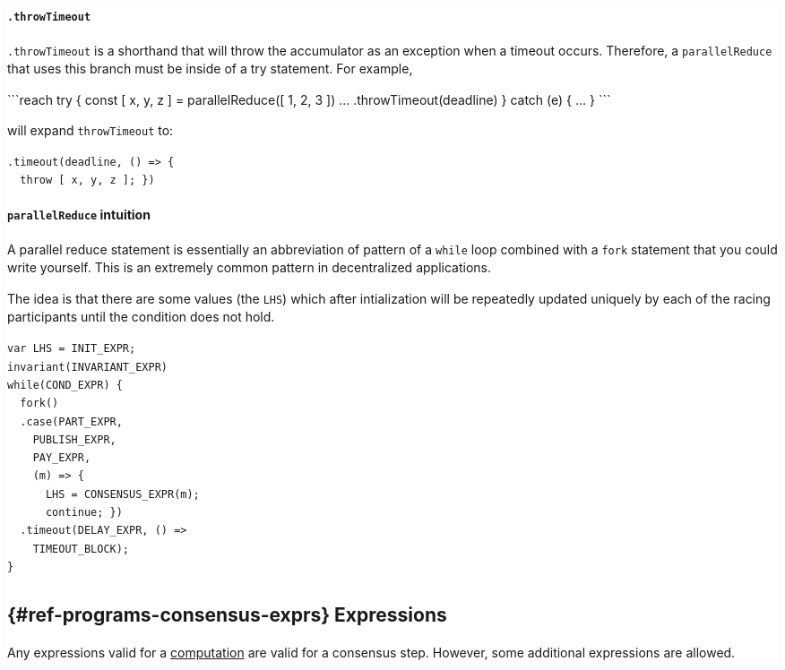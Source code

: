
#### `.throwTimeout`

`.throwTimeout` is a shorthand that will throw the accumulator as an exception when a timeout occurs.
Therefore, a `parallelReduce` that uses this branch must be inside of a try statement. For example,

<Ref :name="(quote rsh):throwTimeout" />
```reach
try {
  const [ x, y, z ] =
    parallelReduce([ 1, 2, 3 ])
    ...
    .throwTimeout(deadline)
} catch (e) { ... } 
```


 will expand `throwTimeout` to:

```reach
.timeout(deadline, () => {
  throw [ x, y, z ]; }) 
```



#### `parallelReduce` intuition

A parallel reduce statement is essentially an abbreviation of pattern of a `while` loop combined with a `fork` statement that you could write yourself.
This is an extremely common pattern in decentralized applications.

The idea is that there are some values (the `LHS`) which after intialization will be repeatedly updated uniquely by each of the racing participants until the condition does not hold.

```reach
var LHS = INIT_EXPR;
invariant(INVARIANT_EXPR)
while(COND_EXPR) {
  fork()
  .case(PART_EXPR,
    PUBLISH_EXPR,
    PAY_EXPR,
    (m) => {
      LHS = CONSENSUS_EXPR(m);
      continue; })
  .timeout(DELAY_EXPR, () =>
    TIMEOUT_BLOCK);
}
```


## {#ref-programs-consensus-exprs} Expressions

Any expressions valid for a [computation](##ref-programs-compute-exprs) are valid for a consensus step.
However, some additional expressions are allowed.
